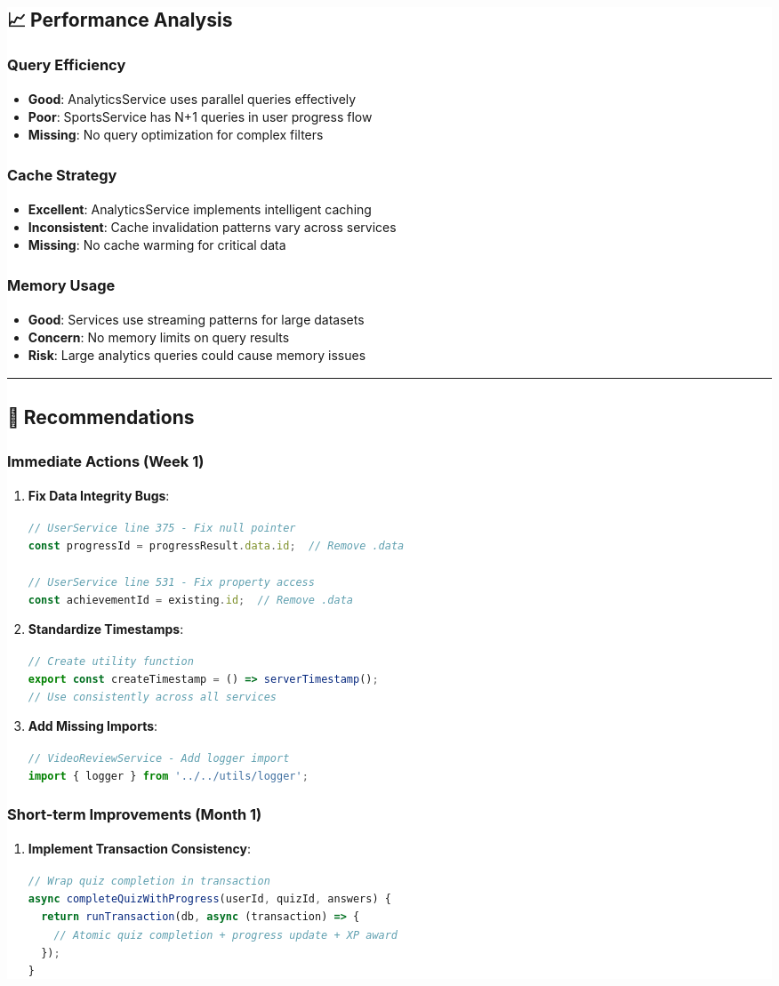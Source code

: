 ## 📈 Performance Analysis

### **Query Efficiency**
- **Good**: AnalyticsService uses parallel queries effectively
- **Poor**: SportsService has N+1 queries in user progress flow
- **Missing**: No query optimization for complex filters

### **Cache Strategy**
- **Excellent**: AnalyticsService implements intelligent caching
- **Inconsistent**: Cache invalidation patterns vary across services
- **Missing**: No cache warming for critical data

### **Memory Usage**
- **Good**: Services use streaming patterns for large datasets
- **Concern**: No memory limits on query results
- **Risk**: Large analytics queries could cause memory issues

---

## 🔧 Recommendations

### **Immediate Actions (Week 1)**

1. **Fix Data Integrity Bugs**:
   ```typescript
   // UserService line 375 - Fix null pointer
   const progressId = progressResult.data.id;  // Remove .data

   // UserService line 531 - Fix property access
   const achievementId = existing.id;  // Remove .data
   ```

2. **Standardize Timestamps**:
   ```typescript
   // Create utility function
   export const createTimestamp = () => serverTimestamp();
   // Use consistently across all services
   ```

3. **Add Missing Imports**:
   ```typescript
   // VideoReviewService - Add logger import
   import { logger } from '../../utils/logger';
   ```

### **Short-term Improvements (Month 1)**

1. **Implement Transaction Consistency**:
   ```typescript
   // Wrap quiz completion in transaction
   async completeQuizWithProgress(userId, quizId, answers) {
     return runTransaction(db, async (transaction) => {
       // Atomic quiz completion + progress update + XP award
     });
   }
   ```
